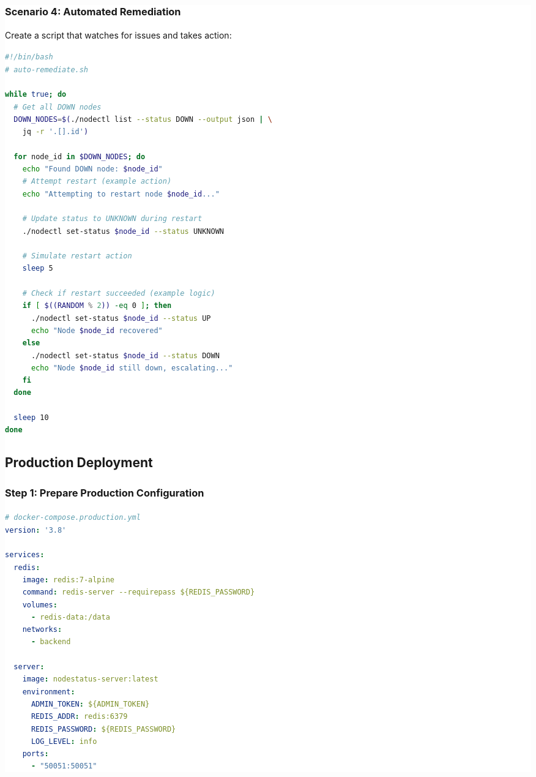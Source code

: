 ### Scenario 4: Automated Remediation

Create a script that watches for issues and takes action:

```bash
#!/bin/bash
# auto-remediate.sh

while true; do
  # Get all DOWN nodes
  DOWN_NODES=$(./nodectl list --status DOWN --output json | \
    jq -r '.[].id')

  for node_id in $DOWN_NODES; do
    echo "Found DOWN node: $node_id"
    # Attempt restart (example action)
    echo "Attempting to restart node $node_id..."

    # Update status to UNKNOWN during restart
    ./nodectl set-status $node_id --status UNKNOWN

    # Simulate restart action
    sleep 5

    # Check if restart succeeded (example logic)
    if [ $((RANDOM % 2)) -eq 0 ]; then
      ./nodectl set-status $node_id --status UP
      echo "Node $node_id recovered"
    else
      ./nodectl set-status $node_id --status DOWN
      echo "Node $node_id still down, escalating..."
    fi
  done

  sleep 10
done
```

## Production Deployment

### Step 1: Prepare Production Configuration

```yaml
# docker-compose.production.yml
version: '3.8'

services:
  redis:
    image: redis:7-alpine
    command: redis-server --requirepass ${REDIS_PASSWORD}
    volumes:
      - redis-data:/data
    networks:
      - backend

  server:
    image: nodestatus-server:latest
    environment:
      ADMIN_TOKEN: ${ADMIN_TOKEN}
      REDIS_ADDR: redis:6379
      REDIS_PASSWORD: ${REDIS_PASSWORD}
      LOG_LEVEL: info
    ports:
      - "50051:50051"
```